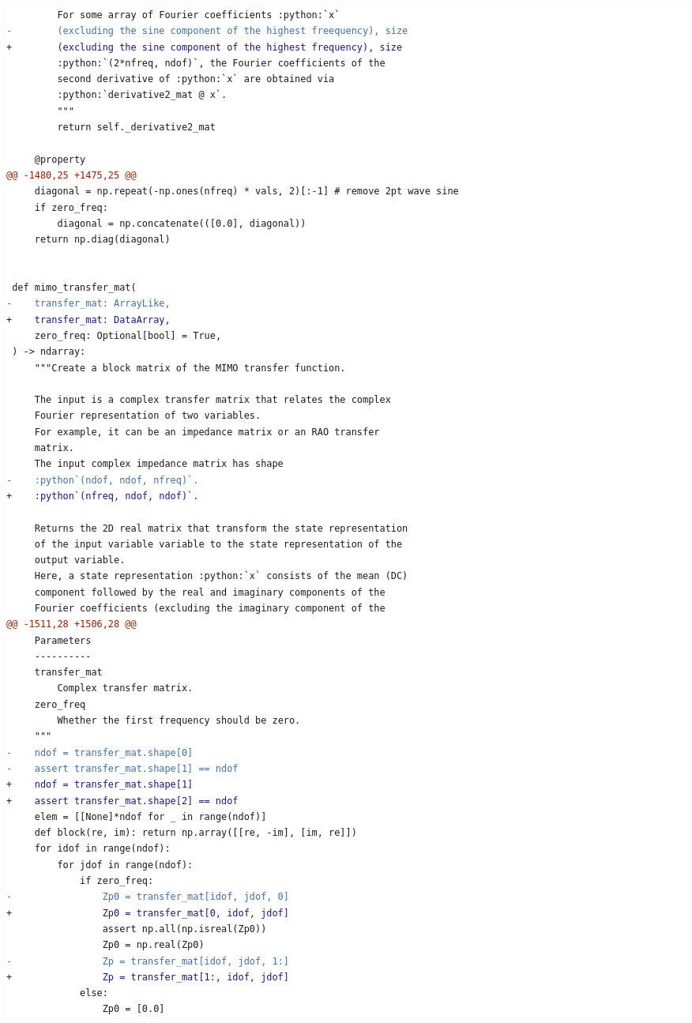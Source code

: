 ```diff
         For some array of Fourier coefficients :python:`x`
-        (excluding the sine component of the highest freequency), size
+        (excluding the sine component of the highest frequency), size
         :python:`(2*nfreq, ndof)`, the Fourier coefficients of the
         second derivative of :python:`x` are obtained via
         :python:`derivative2_mat @ x`.
         """
         return self._derivative2_mat
 
     @property
@@ -1480,25 +1475,25 @@
     diagonal = np.repeat(-np.ones(nfreq) * vals, 2)[:-1] # remove 2pt wave sine
     if zero_freq:
         diagonal = np.concatenate(([0.0], diagonal))
     return np.diag(diagonal)
 
 
 def mimo_transfer_mat(
-    transfer_mat: ArrayLike,
+    transfer_mat: DataArray,
     zero_freq: Optional[bool] = True,
 ) -> ndarray:
     """Create a block matrix of the MIMO transfer function.
 
     The input is a complex transfer matrix that relates the complex
     Fourier representation of two variables.
     For example, it can be an impedance matrix or an RAO transfer
     matrix.
     The input complex impedance matrix has shape
-    :python`(ndof, ndof, nfreq)`.
+    :python`(nfreq, ndof, ndof)`.
 
     Returns the 2D real matrix that transform the state representation
     of the input variable variable to the state representation of the
     output variable.
     Here, a state representation :python:`x` consists of the mean (DC)
     component followed by the real and imaginary components of the
     Fourier coefficients (excluding the imaginary component of the
@@ -1511,28 +1506,28 @@
     Parameters
     ----------
     transfer_mat
         Complex transfer matrix.
     zero_freq
         Whether the first frequency should be zero.
     """
-    ndof = transfer_mat.shape[0]
-    assert transfer_mat.shape[1] == ndof
+    ndof = transfer_mat.shape[1]
+    assert transfer_mat.shape[2] == ndof
     elem = [[None]*ndof for _ in range(ndof)]
     def block(re, im): return np.array([[re, -im], [im, re]])
     for idof in range(ndof):
         for jdof in range(ndof):
             if zero_freq:
-                Zp0 = transfer_mat[idof, jdof, 0]
+                Zp0 = transfer_mat[0, idof, jdof]
                 assert np.all(np.isreal(Zp0))
                 Zp0 = np.real(Zp0)
-                Zp = transfer_mat[idof, jdof, 1:]
+                Zp = transfer_mat[1:, idof, jdof]
             else:
                 Zp0 = [0.0]
```